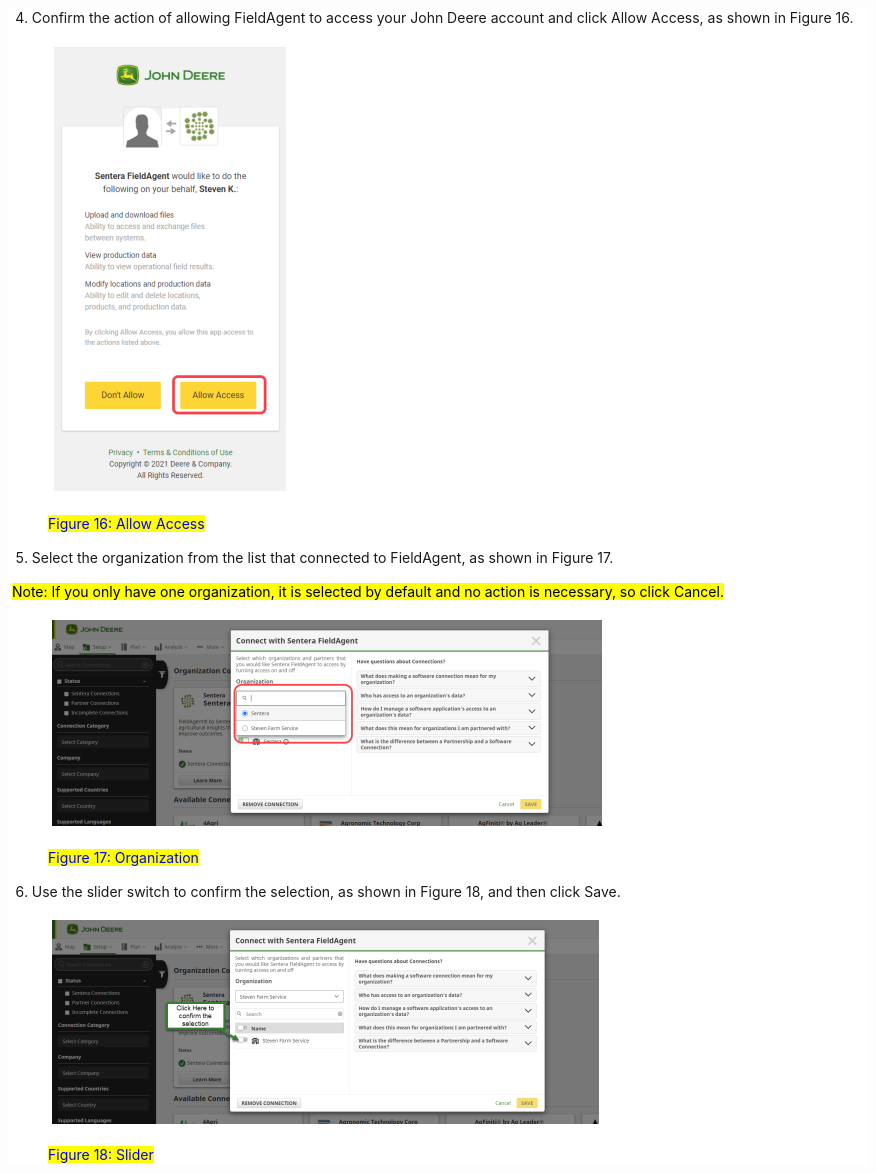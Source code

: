 4. Confirm the action of allowing FieldAgent to access your John Deere account and click Allow Access, as shown in Figure 16.

<div align="left"><figure><img src="../../.gitbook/assets/image (80).png" alt=""><figcaption><p><mark style="color:blue;">Figure 16: Allow Access</mark></p></figcaption></figure></div>

5. Select the organization from the list that connected to FieldAgent, as shown in Figure 17.

&#x20;<img src="https://img.zohostatic.com/zde/static/images/file.png" alt="" data-size="line"> <mark style="background-color:yellow;">Note: If you only have one organization, it is selected by default and no action is necessary, so click Cancel.</mark>

<div align="left"><figure><img src="../../.gitbook/assets/image (81).png" alt=""><figcaption><p><mark style="color:blue;">Figure 17: Organization</mark></p></figcaption></figure></div>

6. Use the slider switch to confirm the selection, as shown in Figure 18, and then click Save.

<div align="left"><figure><img src="../../.gitbook/assets/image (82).png" alt=""><figcaption><p><mark style="color:blue;">Figure 18: Slider</mark></p></figcaption></figure></div>
